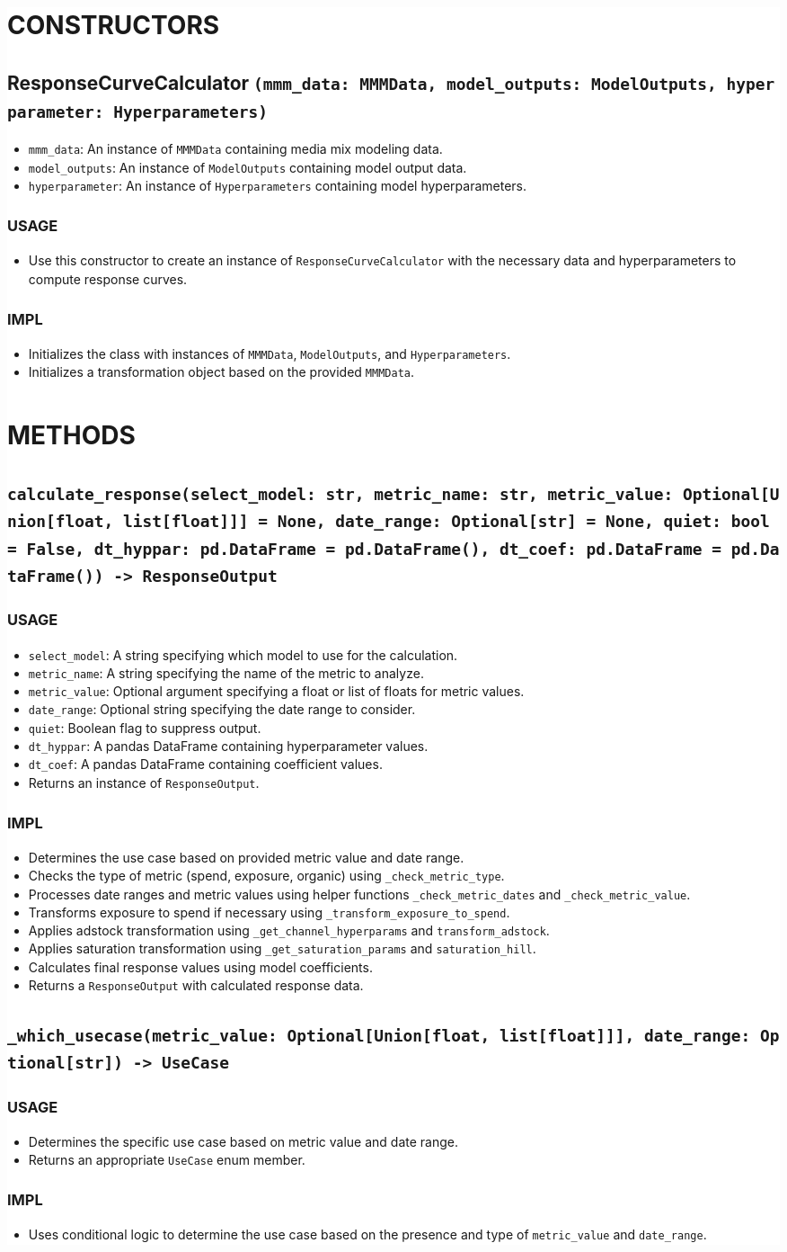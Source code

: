# CONSTRUCTORS
## ResponseCurveCalculator `(mmm_data: MMMData, model_outputs: ModelOutputs, hyperparameter: Hyperparameters)`
* `mmm_data`: An instance of `MMMData` containing media mix modeling data.
* `model_outputs`: An instance of `ModelOutputs` containing model output data.
* `hyperparameter`: An instance of `Hyperparameters` containing model hyperparameters.
### USAGE
* Use this constructor to create an instance of `ResponseCurveCalculator` with the necessary data and hyperparameters to compute response curves.
### IMPL
* Initializes the class with instances of `MMMData`, `ModelOutputs`, and `Hyperparameters`.
* Initializes a transformation object based on the provided `MMMData`.

# METHODS
## `calculate_response(select_model: str, metric_name: str, metric_value: Optional[Union[float, list[float]]] = None, date_range: Optional[str] = None, quiet: bool = False, dt_hyppar: pd.DataFrame = pd.DataFrame(), dt_coef: pd.DataFrame = pd.DataFrame()) -> ResponseOutput`
### USAGE
* `select_model`: A string specifying which model to use for the calculation.
* `metric_name`: A string specifying the name of the metric to analyze.
* `metric_value`: Optional argument specifying a float or list of floats for metric values.
* `date_range`: Optional string specifying the date range to consider.
* `quiet`: Boolean flag to suppress output.
* `dt_hyppar`: A pandas DataFrame containing hyperparameter values.
* `dt_coef`: A pandas DataFrame containing coefficient values.
* Returns an instance of `ResponseOutput`.
### IMPL
* Determines the use case based on provided metric value and date range.
* Checks the type of metric (spend, exposure, organic) using `_check_metric_type`.
* Processes date ranges and metric values using helper functions `_check_metric_dates` and `_check_metric_value`.
* Transforms exposure to spend if necessary using `_transform_exposure_to_spend`.
* Applies adstock transformation using `_get_channel_hyperparams` and `transform_adstock`.
* Applies saturation transformation using `_get_saturation_params` and `saturation_hill`.
* Calculates final response values using model coefficients.
* Returns a `ResponseOutput` with calculated response data.

## `_which_usecase(metric_value: Optional[Union[float, list[float]]], date_range: Optional[str]) -> UseCase`
### USAGE
* Determines the specific use case based on metric value and date range.
* Returns an appropriate `UseCase` enum member.
### IMPL
* Uses conditional logic to determine the use case based on the presence and type of `metric_value` and `date_range`.
